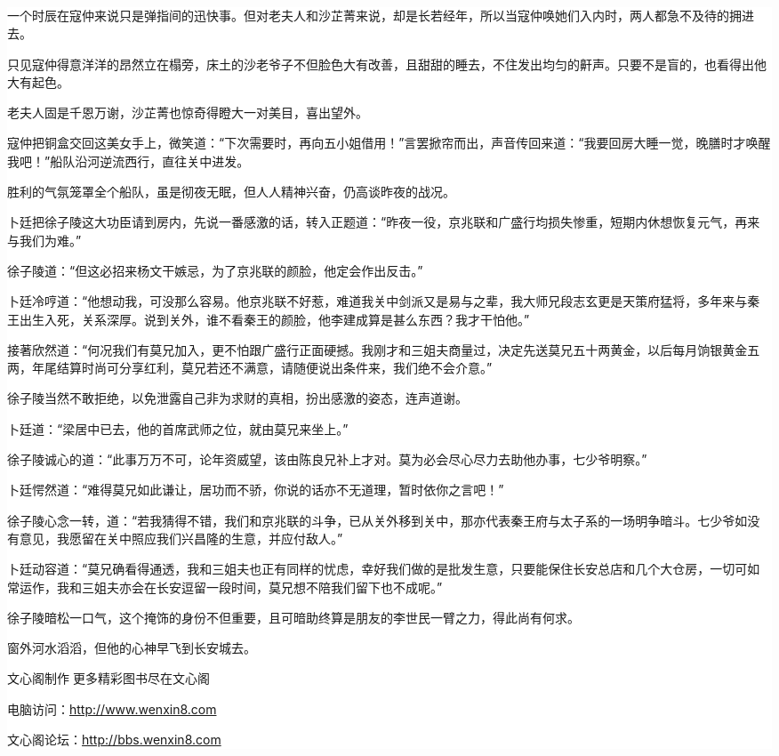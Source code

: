 一个时辰在寇仲来说只是弹指间的迅快事。但对老夫人和沙芷菁来说，却是长若经年，所以当寇仲唤她们入内时，两人都急不及待的拥进去。

只见寇仲得意洋洋的昂然立在榻旁，床土的沙老爷子不但脸色大有改善，且甜甜的睡去，不住发出均匀的鼾声。只要不是盲的，也看得出他大有起色。

老夫人固是千恩万谢，沙芷菁也惊奇得瞪大一对美目，喜出望外。

寇仲把铜盒交回这美女手上，微笑道：“下次需要时，再向五小姐借用！”言罢掀帘而出，声音传回来道：“我要回房大睡一觉，晚膳时才唤醒我吧！”船队沿河逆流西行，直往关中进发。

胜利的气氛笼罩全个船队，虽是彻夜无眠，但人人精神兴奋，仍高谈昨夜的战况。

卜廷把徐子陵这大功臣请到房内，先说一番感激的话，转入正题道：“昨夜一役，京兆联和广盛行均损失惨重，短期内休想恢复元气，再来与我们为难。”

徐子陵道：“但这必招来杨文干嫉忌，为了京兆联的颜脸，他定会作出反击。”

卜廷冷哼道：“他想动我，可没那么容易。他京兆联不好惹，难道我关中剑派又是易与之辈，我大师兄段志玄更是天策府猛将，多年来与秦王出生入死，关系深厚。说到关外，谁不看秦王的颜脸，他李建成算是甚么东西？我才干怕他。”

接著欣然道：“何况我们有莫兄加入，更不怕跟广盛行正面硬撼。我刚才和三姐夫商量过，决定先送莫兄五十两黄金，以后每月饷银黄金五两，年尾结算时尚可分享红利，莫兄若还不满意，请随便说出条件来，我们绝不会介意。”

徐子陵当然不敢拒绝，以免泄露自己非为求财的真相，扮出感激的姿态，连声道谢。

卜廷道：“梁居中已去，他的首席武师之位，就由莫兄来坐上。”

徐子陵诚心的道：“此事万万不可，论年资威望，该由陈良兄补上才对。莫为必会尽心尽力去助他办事，七少爷明察。”

卜廷愕然道：“难得莫兄如此谦让，居功而不骄，你说的话亦不无道理，暂时依你之言吧！”

徐子陵心念一转，道：“若我猜得不错，我们和京兆联的斗争，已从关外移到关中，那亦代表秦王府与太子系的一场明争暗斗。七少爷如没有意见，我愿留在关中照应我们兴昌隆的生意，并应付敌人。”

卜廷动容道：“莫兄确看得通透，我和三姐夫也正有同样的忧虑，幸好我们做的是批发生意，只要能保住长安总店和几个大仓房，一切可如常运作，我和三姐夫亦会在长安逗留一段时间，莫兄想不陪我们留下也不成呢。”

徐子陵暗松一口气，这个掩饰的身份不但重要，且可暗助终算是朋友的李世民一臂之力，得此尚有何求。

窗外河水滔滔，但他的心神早飞到长安城去。

文心阁制作 更多精彩图书尽在文心阁

电脑访问：http://www.wenxin8.com

文心阁论坛：http://bbs.wenxin8.com